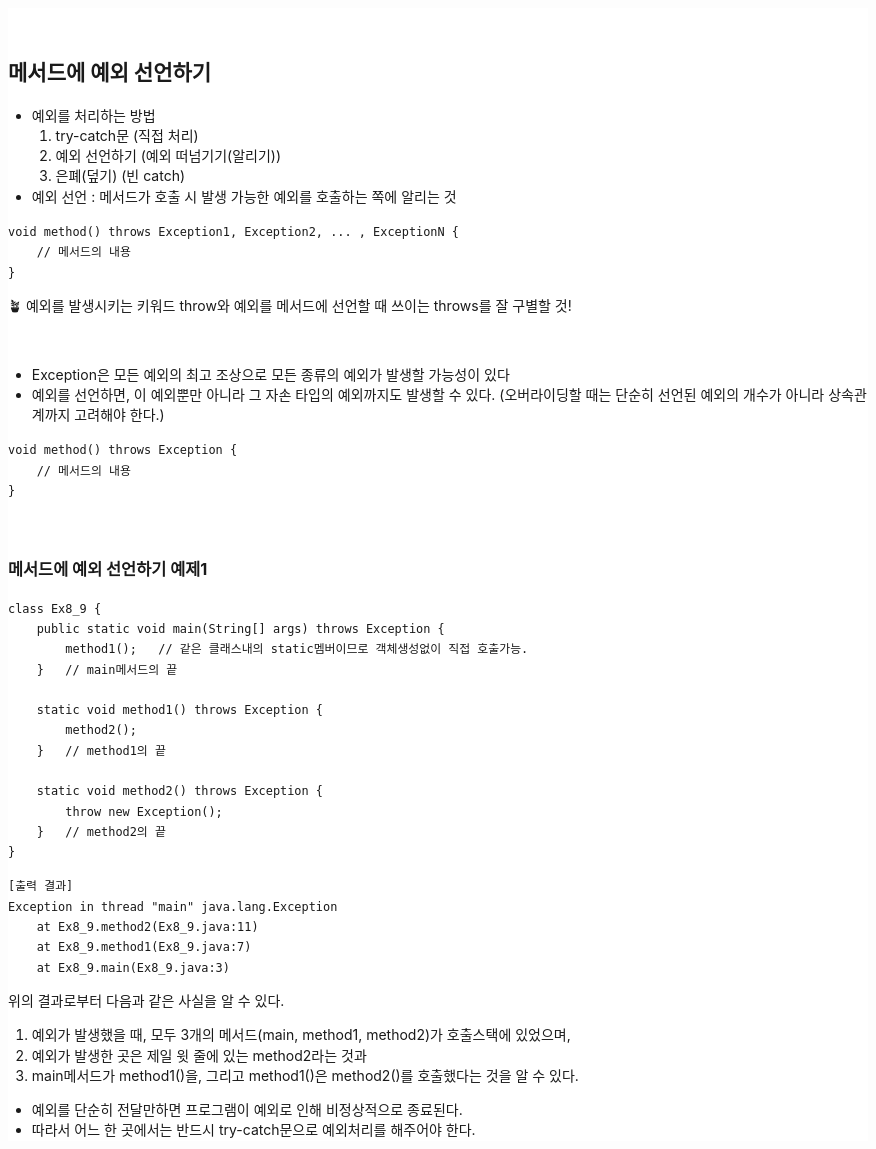 <br>

## 메서드에 예외 선언하기
- 예외를 처리하는 방법
  1. try-catch문 (직접 처리)
  2. 예외 선언하기 (예외 떠넘기기(알리기))
  3. 은폐(덮기) (빈 catch)
- 예외 선언 : 메서드가 호출 시 발생 가능한 예외를 호출하는 쪽에 알리는 것

```
void method() throws Exception1, Exception2, ... , ExceptionN {
	// 메서드의 내용
}
```
:potted_plant:  예외를 발생시키는 키워드 throw와 예외를 메서드에 선언할 때 쓰이는  throws를 잘 구별할 것!

<br>

- Exception은 모든 예외의 최고 조상으로 모든 종류의 예외가 발생할 가능성이 있다
- 예외를 선언하면, 이 예외뿐만 아니라 그 자손 타입의 예외까지도 발생할 수 있다. (오버라이딩할 때는 단순히 선언된 예외의 개수가 아니라 상속관계까지 고려해야 한다.)
```
void method() throws Exception {
	// 메서드의 내용
}	
```

<br>


### 메서드에 예외 선언하기 예제1
```
class Ex8_9 {
	public static void main(String[] args) throws Exception {
		method1();	 // 같은 클래스내의 static멤버이므로 객체생성없이 직접 호출가능.
  	}	// main메서드의 끝

	static void method1() throws Exception {
		method2();
	}	// method1의 끝

	static void method2() throws Exception {
		throw new Exception();
	}	// method2의 끝
}
```
```
[출력 결과]
Exception in thread "main" java.lang.Exception
	at Ex8_9.method2(Ex8_9.java:11)
	at Ex8_9.method1(Ex8_9.java:7)
	at Ex8_9.main(Ex8_9.java:3)
```

위의 결과로부터 다음과 같은 사실을 알 수 있다.
1. 예외가 발생했을 때, 모두 3개의 메서드(main, method1, method2)가 호출스택에 있었으며,
2. 예외가 발생한 곳은 제일 윗 줄에 있는 method2라는 것과
3. main메서드가 method1()을, 그리고 method1()은 method2()를 호출했다는 것을 알 수 있다.
- 예외를 단순히 전달만하면 프로그램이 예외로 인해 비정상적으로 종료된다.
- 따라서 어느 한 곳에서는 반드시 try-catch문으로 예외처리를 해주어야 한다. 
 